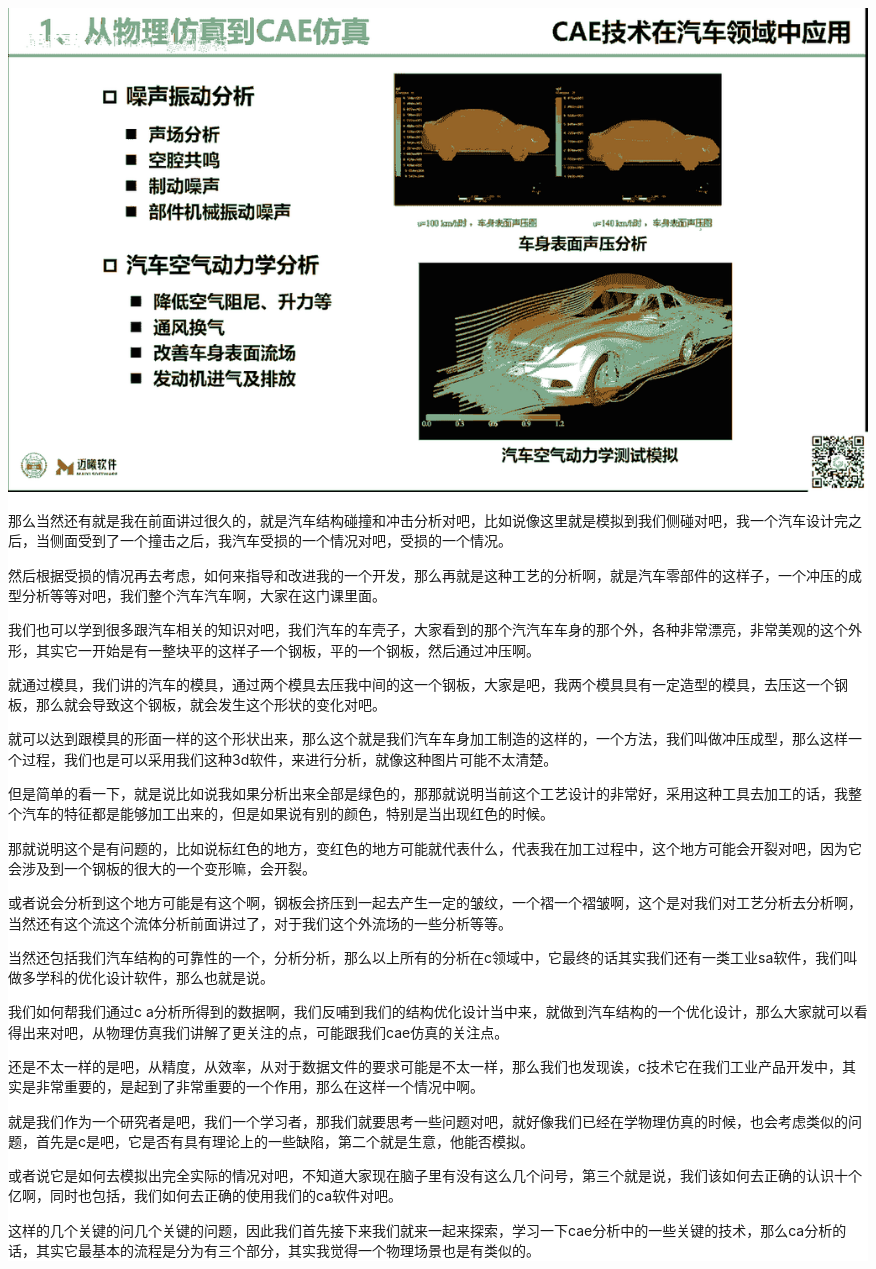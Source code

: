 ![](img/fe4db5dd0a91a12b012dc4713d3a8db6_5.png)

那么当然还有就是我在前面讲过很久的，就是汽车结构碰撞和冲击分析对吧，比如说像这里就是模拟到我们侧碰对吧，我一个汽车设计完之后，当侧面受到了一个撞击之后，我汽车受损的一个情况对吧，受损的一个情况。

然后根据受损的情况再去考虑，如何来指导和改进我的一个开发，那么再就是这种工艺的分析啊，就是汽车零部件的这样子，一个冲压的成型分析等等对吧，我们整个汽车汽车啊，大家在这门课里面。

我们也可以学到很多跟汽车相关的知识对吧，我们汽车的车壳子，大家看到的那个汽汽车车身的那个外，各种非常漂亮，非常美观的这个外形，其实它一开始是有一整块平的这样子一个钢板，平的一个钢板，然后通过冲压啊。

就通过模具，我们讲的汽车的模具，通过两个模具去压我中间的这一个钢板，大家是吧，我两个模具具有一定造型的模具，去压这一个钢板，那么就会导致这个钢板，就会发生这个形状的变化对吧。

就可以达到跟模具的形面一样的这个形状出来，那么这个就是我们汽车车身加工制造的这样的，一个方法，我们叫做冲压成型，那么这样一个过程，我们也是可以采用我们这种3d软件，来进行分析，就像这种图片可能不太清楚。

但是简单的看一下，就是说比如说我如果分析出来全部是绿色的，那那就说明当前这个工艺设计的非常好，采用这种工具去加工的话，我整个汽车的特征都是能够加工出来的，但是如果说有别的颜色，特别是当出现红色的时候。

那就说明这个是有问题的，比如说标红色的地方，变红色的地方可能就代表什么，代表我在加工过程中，这个地方可能会开裂对吧，因为它会涉及到一个钢板的很大的一个变形嘛，会开裂。

或者说会分析到这个地方可能是有这个啊，钢板会挤压到一起去产生一定的皱纹，一个褶一个褶皱啊，这个是对我们对工艺分析去分析啊，当然还有这个流这个流体分析前面讲过了，对于我们这个外流场的一些分析等等。

当然还包括我们汽车结构的可靠性的一个，分析分析，那么以上所有的分析在c领域中，它最终的话其实我们还有一类工业sa软件，我们叫做多学科的优化设计软件，那么也就是说。

我们如何帮我们通过c a分析所得到的数据啊，我们反哺到我们的结构优化设计当中来，就做到汽车结构的一个优化设计，那么大家就可以看得出来对吧，从物理仿真我们讲解了更关注的点，可能跟我们cae仿真的关注点。

还是不太一样的是吧，从精度，从效率，从对于数据文件的要求可能是不太一样，那么我们也发现诶，c技术它在我们工业产品开发中，其实是非常重要的，是起到了非常重要的一个作用，那么在这样一个情况中啊。

就是我们作为一个研究者是吧，我们一个学习者，那我们就要思考一些问题对吧，就好像我们已经在学物理仿真的时候，也会考虑类似的问题，首先是c是吧，它是否有具有理论上的一些缺陷，第二个就是生意，他能否模拟。

或者说它是如何去模拟出完全实际的情况对吧，不知道大家现在脑子里有没有这么几个问号，第三个就是说，我们该如何去正确的认识十个亿啊，同时也包括，我们如何去正确的使用我们的ca软件对吧。

这样的几个关键的问几个关键的问题，因此我们首先接下来我们就来一起来探索，学习一下cae分析中的一些关键的技术，那么ca分析的话，其实它最基本的流程是分为有三个部分，其实我觉得一个物理场景也是有类似的。
